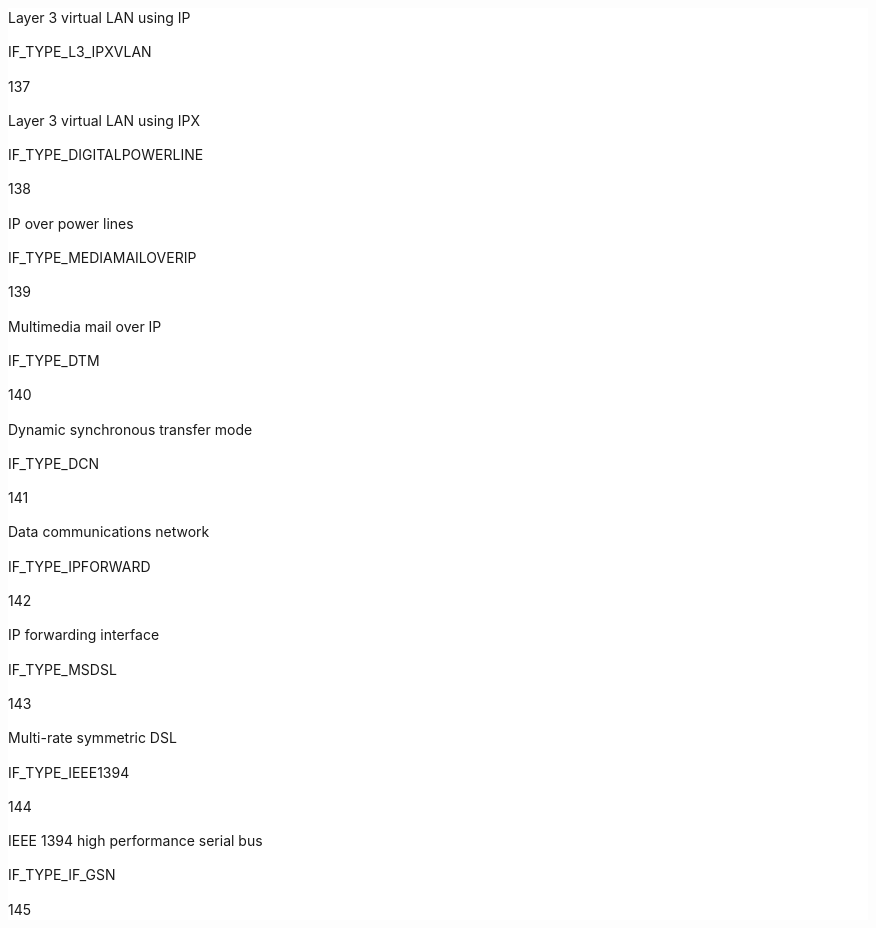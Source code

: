 <p>Layer 3 virtual LAN using IP</p>
</td></tr>
<tr><td data-th="Name">
<p>IF_TYPE_L3_IPXVLAN</p>
</td><td data-th="Value">
<p>137</p>
</td><td data-th="Comment">
<p>Layer 3 virtual LAN using IPX</p>
</td></tr>
<tr><td data-th="Name">
<p>IF_TYPE_DIGITALPOWERLINE</p>
</td><td data-th="Value">
<p>138</p>
</td><td data-th="Comment">
<p>IP over power lines</p>
</td></tr>
<tr><td data-th="Name">
<p>IF_TYPE_MEDIAMAILOVERIP</p>
</td><td data-th="Value">
<p>139</p>
</td><td data-th="Comment">
<p>Multimedia mail over IP</p>
</td></tr>
<tr><td data-th="Name">
<p>IF_TYPE_DTM</p>
</td><td data-th="Value">
<p>140</p>
</td><td data-th="Comment">
<p>Dynamic synchronous transfer mode</p>
</td></tr>
<tr><td data-th="Name">
<p>IF_TYPE_DCN</p>
</td><td data-th="Value">
<p>141</p>
</td><td data-th="Comment">
<p>Data communications network</p>
</td></tr>
<tr><td data-th="Name">
<p>IF_TYPE_IPFORWARD</p>
</td><td data-th="Value">
<p>142</p>
</td><td data-th="Comment">
<p>IP forwarding interface</p>
</td></tr>
<tr><td data-th="Name">
<p>IF_TYPE_MSDSL</p>
</td><td data-th="Value">
<p>143</p>
</td><td data-th="Comment">
<p>Multi-rate symmetric DSL</p>
</td></tr>
<tr><td data-th="Name">
<p>IF_TYPE_IEEE1394</p>
</td><td data-th="Value">
<p>144</p>
</td><td data-th="Comment">
<p>IEEE 1394 high performance serial bus</p>
</td></tr>
<tr><td data-th="Name">
<p>IF_TYPE_IF_GSN</p>
</td><td data-th="Value">
<p>145</p>
</td><td data-th="Comment" /></tr>
<tr><td data-th="Name">